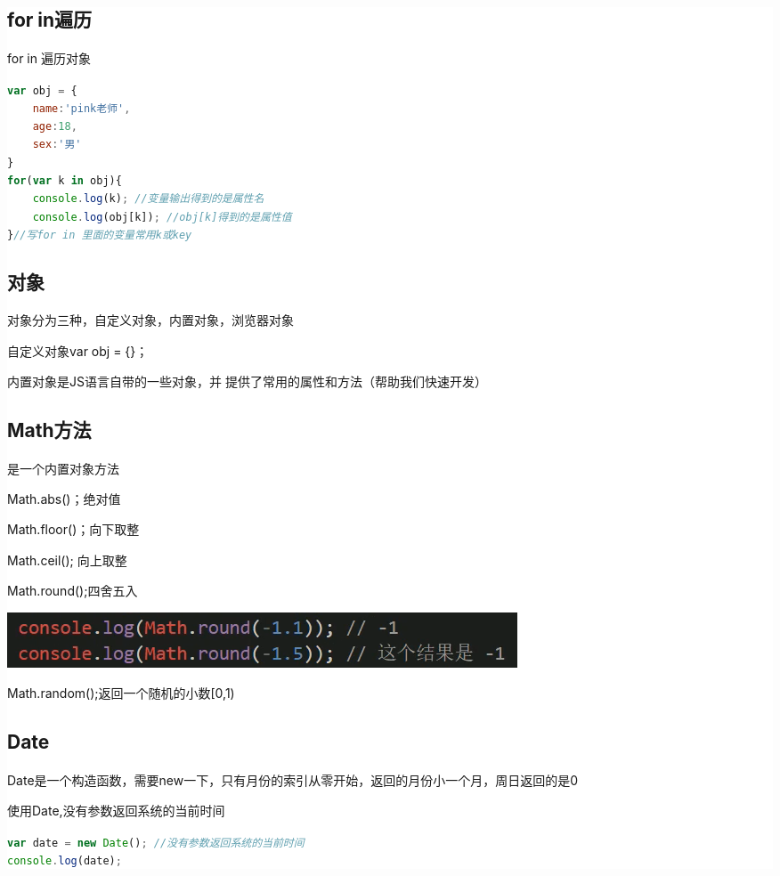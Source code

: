 

## for in遍历

for in 遍历对象

```javascript
var obj	= {
	name:'pink老师',
	age:18,
	sex:'男'
}
for(var k in obj){
	console.log(k); //变量输出得到的是属性名
	console.log(obj[k]); //obj[k]得到的是属性值
}//写for in 里面的变量常用k或key
```



## 对象

对象分为三种，自定义对象，内置对象，浏览器对象

自定义对象var obj = {}；

内置对象是JS语言自带的一些对象，并	提供了常用的属性和方法（帮助我们快速开发）



## Math方法

是一个内置对象方法

Math.abs()；绝对值

Math.floor()；向下取整

Math.ceil(); 向上取整

Math.round();四舍五入

![image-20200716162650797](.\images\image-20200716162650797.png)

Math.random();返回一个随机的小数[0,1) 



## Date

Date是一个构造函数，需要new一下，只有月份的索引从零开始，返回的月份小一个月，周日返回的是0

使用Date,没有参数返回系统的当前时间

```javascript
var date = new Date(); //没有参数返回系统的当前时间
console.log(date);
```

